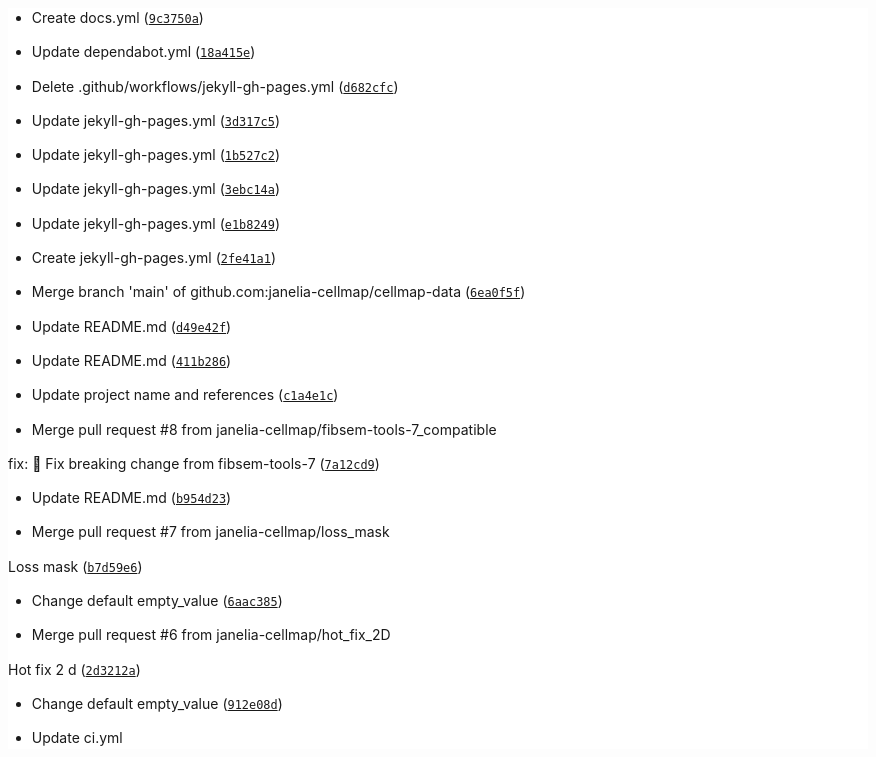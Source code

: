 * Create docs.yml ([`9c3750a`](https://github.com/janelia-cellmap/cellmap-data/commit/9c3750a13a644d63a602dc1685f29cd172deaa89))

* Update dependabot.yml ([`18a415e`](https://github.com/janelia-cellmap/cellmap-data/commit/18a415e6da8104e64989911a79130a178fe5b603))

* Delete .github/workflows/jekyll-gh-pages.yml ([`d682cfc`](https://github.com/janelia-cellmap/cellmap-data/commit/d682cfc9e8bb5c847b29477376c329e7d093da51))

* Update jekyll-gh-pages.yml ([`3d317c5`](https://github.com/janelia-cellmap/cellmap-data/commit/3d317c535941e9591516cbb024e614f749ba18cf))

* Update jekyll-gh-pages.yml ([`1b527c2`](https://github.com/janelia-cellmap/cellmap-data/commit/1b527c2417f121739f02934c8f7c555ab2300321))

* Update jekyll-gh-pages.yml ([`3ebc14a`](https://github.com/janelia-cellmap/cellmap-data/commit/3ebc14a3d4e7d06fdbaabdd2e4a04690c7a035bc))

* Update jekyll-gh-pages.yml ([`e1b8249`](https://github.com/janelia-cellmap/cellmap-data/commit/e1b824986bfe162d75a30c1b7b4f6ca8a64436bb))

* Create jekyll-gh-pages.yml ([`2fe41a1`](https://github.com/janelia-cellmap/cellmap-data/commit/2fe41a1cc98fa57a0d4a10cd20ad9ea74275ecdf))

* Merge branch &#39;main&#39; of github.com:janelia-cellmap/cellmap-data ([`6ea0f5f`](https://github.com/janelia-cellmap/cellmap-data/commit/6ea0f5f877f18fba511c3a153c239a1accd8f3e4))

* Update README.md ([`d49e42f`](https://github.com/janelia-cellmap/cellmap-data/commit/d49e42fc7c399f7b462b7b963a28ceecdfd5052f))

* Update README.md ([`411b286`](https://github.com/janelia-cellmap/cellmap-data/commit/411b2862dcfa9c1f661fb716cc7e7a09c45d26a7))

* Update project name and references ([`c1a4e1c`](https://github.com/janelia-cellmap/cellmap-data/commit/c1a4e1c196dc99547f5062dc02183bea594284e8))

* Merge pull request #8 from janelia-cellmap/fibsem-tools-7_compatible

fix: 🐛 Fix breaking change from fibsem-tools-7 ([`7a12cd9`](https://github.com/janelia-cellmap/cellmap-data/commit/7a12cd92e0233ce4ac5750f58f0c3032aadae868))

* Update README.md ([`b954d23`](https://github.com/janelia-cellmap/cellmap-data/commit/b954d2394382de756a22b500e603ef9da3cedc9e))

* Merge pull request #7 from janelia-cellmap/loss_mask

Loss mask ([`b7d59e6`](https://github.com/janelia-cellmap/cellmap-data/commit/b7d59e6eaf34accf37e010f94cbd3121561c60a5))

* Change default empty_value ([`6aac385`](https://github.com/janelia-cellmap/cellmap-data/commit/6aac385d87d72a1c9db264e671775810e5fc907d))

* Merge pull request #6 from janelia-cellmap/hot_fix_2D

Hot fix 2 d ([`2d3212a`](https://github.com/janelia-cellmap/cellmap-data/commit/2d3212ad0d2886b5d66c9e6f622a876629fa5757))

* Change default empty_value ([`912e08d`](https://github.com/janelia-cellmap/cellmap-data/commit/912e08d36fa92c856a284da583ee63f7645c4068))

* Update ci.yml
